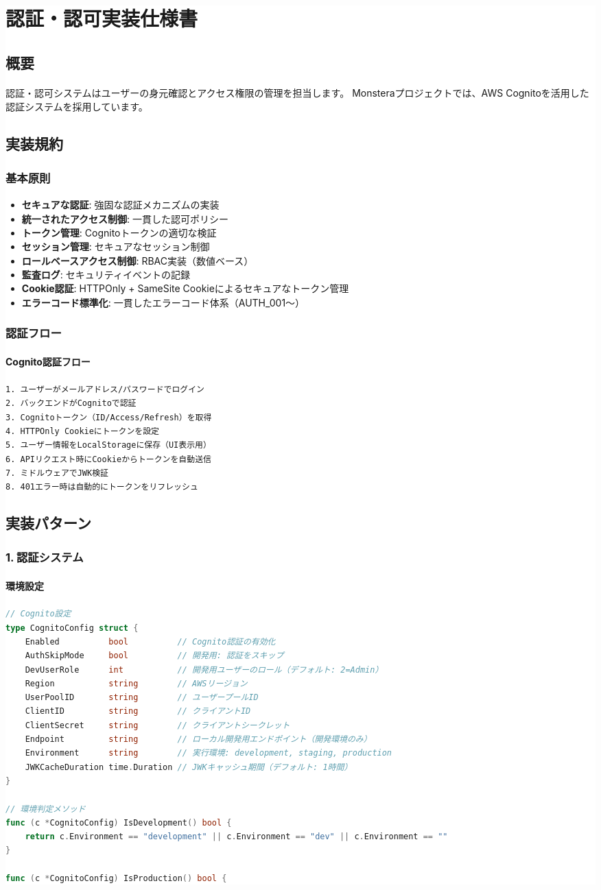 # 認証・認可実装仕様書

## 概要

認証・認可システムはユーザーの身元確認とアクセス権限の管理を担当します。
Monsteraプロジェクトでは、AWS Cognitoを活用した認証システムを採用しています。

## 実装規約

### 基本原則

- **セキュアな認証**: 強固な認証メカニズムの実装
- **統一されたアクセス制御**: 一貫した認可ポリシー
- **トークン管理**: Cognitoトークンの適切な検証
- **セッション管理**: セキュアなセッション制御
- **ロールベースアクセス制御**: RBAC実装（数値ベース）
- **監査ログ**: セキュリティイベントの記録
- **Cookie認証**: HTTPOnly + SameSite Cookieによるセキュアなトークン管理
- **エラーコード標準化**: 一貫したエラーコード体系（AUTH_001〜）

### 認証フロー

#### Cognito認証フロー
```
1. ユーザーがメールアドレス/パスワードでログイン
2. バックエンドがCognitoで認証
3. Cognitoトークン（ID/Access/Refresh）を取得
4. HTTPOnly Cookieにトークンを設定
5. ユーザー情報をLocalStorageに保存（UI表示用）
6. APIリクエスト時にCookieからトークンを自動送信
7. ミドルウェアでJWK検証
8. 401エラー時は自動的にトークンをリフレッシュ
```

## 実装パターン

### 1. 認証システム

#### 環境設定

```go
// Cognito設定
type CognitoConfig struct {
    Enabled          bool          // Cognito認証の有効化
    AuthSkipMode     bool          // 開発用: 認証をスキップ
    DevUserRole      int           // 開発用ユーザーのロール（デフォルト: 2=Admin）
    Region           string        // AWSリージョン
    UserPoolID       string        // ユーザープールID
    ClientID         string        // クライアントID
    ClientSecret     string        // クライアントシークレット
    Endpoint         string        // ローカル開発用エンドポイント（開発環境のみ）
    Environment      string        // 実行環境: development, staging, production
    JWKCacheDuration time.Duration // JWKキャッシュ期間（デフォルト: 1時間）
}

// 環境判定メソッド
func (c *CognitoConfig) IsDevelopment() bool {
    return c.Environment == "development" || c.Environment == "dev" || c.Environment == ""
}

func (c *CognitoConfig) IsProduction() bool {
```